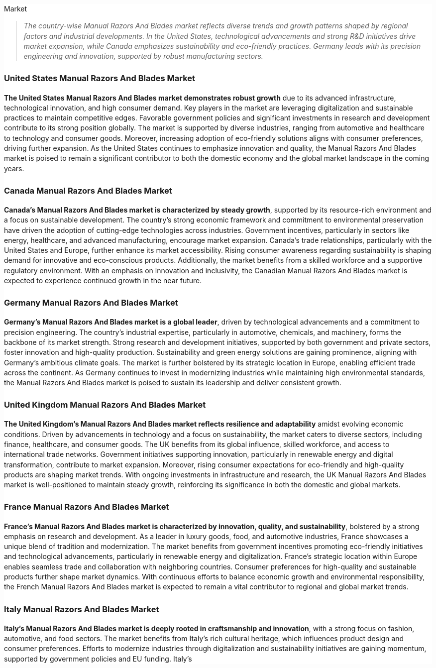 Market<br /></span></h1><blockquote><p><em><span class="">The country-wise Manual Razors And Blades market reflects diverse trends and growth patterns shaped by regional factors and industrial developments. In the United States, technological advancements and strong R&amp;D initiatives drive market expansion, while Canada emphasizes sustainability and eco-friendly practices. Germany leads with its precision engineering and innovation, supported by robust manufacturing sectors.</span></em></p></blockquote><h3><strong>United States Manual Razors And Blades Market</strong></h3><p><strong>The United States Manual Razors And Blades market demonstrates robust growth</strong> due to its advanced infrastructure, technological innovation, and high consumer demand. Key players in the market are leveraging digitalization and sustainable practices to maintain competitive edges. Favorable government policies and significant investments in research and development contribute to its strong position globally. The market is supported by diverse industries, ranging from automotive and healthcare to technology and consumer goods. Moreover, increasing adoption of eco-friendly solutions aligns with consumer preferences, driving further expansion. As the United States continues to emphasize innovation and quality, the Manual Razors And Blades market is poised to remain a significant contributor to both the domestic economy and the global market landscape in the coming years.</p><h3><strong>Canada Manual Razors And Blades Market</strong></h3><p><strong>Canada&rsquo;s Manual Razors And Blades market is characterized by steady growth</strong>, supported by its resource-rich environment and a focus on sustainable development. The country&rsquo;s strong economic framework and commitment to environmental preservation have driven the adoption of cutting-edge technologies across industries. Government incentives, particularly in sectors like energy, healthcare, and advanced manufacturing, encourage market expansion. Canada&rsquo;s trade relationships, particularly with the United States and Europe, further enhance its market accessibility. Rising consumer awareness regarding sustainability is shaping demand for innovative and eco-conscious products. Additionally, the market benefits from a skilled workforce and a supportive regulatory environment. With an emphasis on innovation and inclusivity, the Canadian Manual Razors And Blades market is expected to experience continued growth in the near future.</p><h3><strong>Germany Manual Razors And Blades Market</strong></h3><p><strong>Germany&rsquo;s Manual Razors And Blades market is a global leader</strong>, driven by technological advancements and a commitment to precision engineering. The country&rsquo;s industrial expertise, particularly in automotive, chemicals, and machinery, forms the backbone of its market strength. Strong research and development initiatives, supported by both government and private sectors, foster innovation and high-quality production. Sustainability and green energy solutions are gaining prominence, aligning with Germany&rsquo;s ambitious climate goals. The market is further bolstered by its strategic location in Europe, enabling efficient trade across the continent. As Germany continues to invest in modernizing industries while maintaining high environmental standards, the Manual Razors And Blades market is poised to sustain its leadership and deliver consistent growth.</p><h3><strong>United Kingdom Manual Razors And Blades Market</strong></h3><p><strong>The United Kingdom&rsquo;s Manual Razors And Blades market reflects resilience and adaptability</strong> amidst evolving economic conditions. Driven by advancements in technology and a focus on sustainability, the market caters to diverse sectors, including finance, healthcare, and consumer goods. The UK benefits from its global influence, skilled workforce, and access to international trade networks. Government initiatives supporting innovation, particularly in renewable energy and digital transformation, contribute to market expansion. Moreover, rising consumer expectations for eco-friendly and high-quality products are shaping market trends. With ongoing investments in infrastructure and research, the UK Manual Razors And Blades market is well-positioned to maintain steady growth, reinforcing its significance in both the domestic and global markets.</p><h3><strong>France Manual Razors And Blades Market</strong></h3><p><strong>France&rsquo;s Manual Razors And Blades market is characterized by innovation, quality, and sustainability</strong>, bolstered by a strong emphasis on research and development. As a leader in luxury goods, food, and automotive industries, France showcases a unique blend of tradition and modernization. The market benefits from government incentives promoting eco-friendly initiatives and technological advancements, particularly in renewable energy and digitalization. France&rsquo;s strategic location within Europe enables seamless trade and collaboration with neighboring countries. Consumer preferences for high-quality and sustainable products further shape market dynamics. With continuous efforts to balance economic growth and environmental responsibility, the French Manual Razors And Blades market is expected to remain a vital contributor to regional and global market trends.</p><h3><strong>Italy Manual Razors And Blades Market</strong></h3><p><strong>Italy&rsquo;s Manual Razors And Blades market is deeply rooted in craftsmanship and innovation</strong>, with a strong focus on fashion, automotive, and food sectors. The market benefits from Italy&rsquo;s rich cultural heritage, which influences product design and consumer preferences. Efforts to modernize industries through digitalization and sustainability initiatives are gaining momentum, supported by government policies and EU funding. Italy&rsquo;s